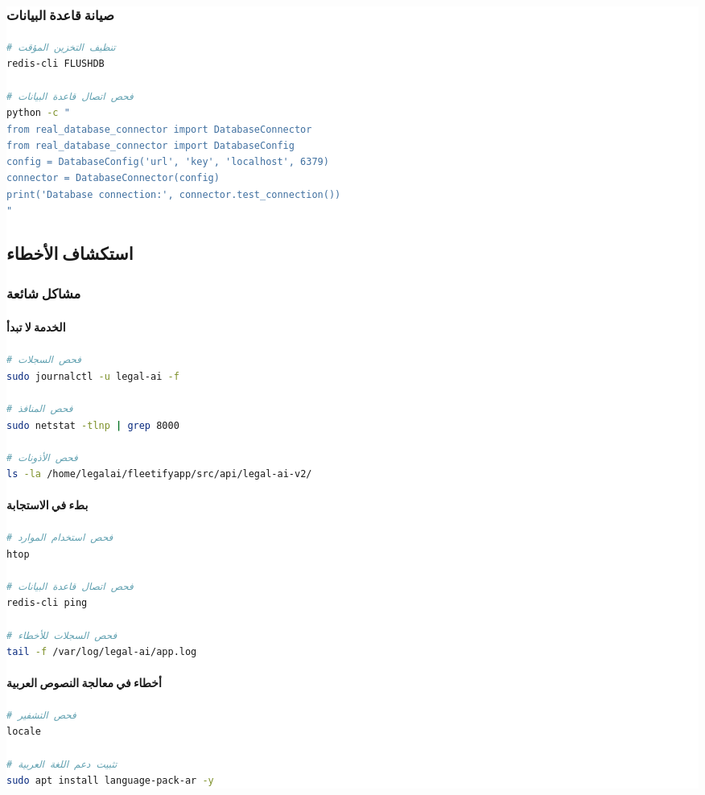 ### صيانة قاعدة البيانات

```bash
# تنظيف التخزين المؤقت
redis-cli FLUSHDB

# فحص اتصال قاعدة البيانات
python -c "
from real_database_connector import DatabaseConnector
from real_database_connector import DatabaseConfig
config = DatabaseConfig('url', 'key', 'localhost', 6379)
connector = DatabaseConnector(config)
print('Database connection:', connector.test_connection())
"
```

## استكشاف الأخطاء

### مشاكل شائعة

#### الخدمة لا تبدأ

```bash
# فحص السجلات
sudo journalctl -u legal-ai -f

# فحص المنافذ
sudo netstat -tlnp | grep 8000

# فحص الأذونات
ls -la /home/legalai/fleetifyapp/src/api/legal-ai-v2/
```

#### بطء في الاستجابة

```bash
# فحص استخدام الموارد
htop

# فحص اتصال قاعدة البيانات
redis-cli ping

# فحص السجلات للأخطاء
tail -f /var/log/legal-ai/app.log
```

#### أخطاء في معالجة النصوص العربية

```bash
# فحص التشفير
locale

# تثبيت دعم اللغة العربية
sudo apt install language-pack-ar -y
```
